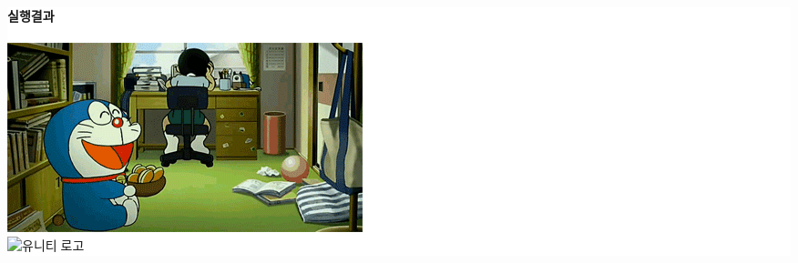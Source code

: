 #### 실행결과
![도라에몽 공부하는 이미지](./study.gif)  
![유니티 로고](https://camo.githubusercontent.com/7f92092c71f7a3e3fc1d3ff2fa39984310885789/687474703a2f2f6366696c6532342e75662e746973746f72792e636f6d2f696d6167652f32343434383733423537453235373832314641324145 "유니티")

